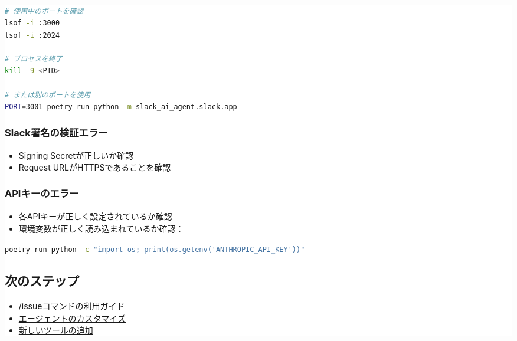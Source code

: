 ```bash
# 使用中のポートを確認
lsof -i :3000
lsof -i :2024

# プロセスを終了
kill -9 <PID>

# または別のポートを使用
PORT=3001 poetry run python -m slack_ai_agent.slack.app
```

### Slack署名の検証エラー

- Signing Secretが正しいか確認
- Request URLがHTTPSであることを確認

### APIキーのエラー

- 各APIキーが正しく設定されているか確認
- 環境変数が正しく読み込まれているか確認：

```bash
poetry run python -c "import os; print(os.getenv('ANTHROPIC_API_KEY'))"
```

## 次のステップ

- [/issueコマンドの利用ガイド](./issue-command.md)
- [エージェントのカスタマイズ](../README_ja.md#エージェントの拡張)
- [新しいツールの追加](../README_ja.md#ツールの追加)
